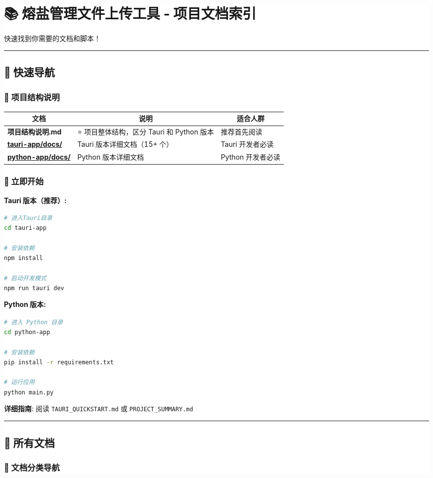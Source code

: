 # 📚 熔盐管理文件上传工具 - 项目文档索引

快速找到你需要的文档和脚本！

---

## 🎯 快速导航

### 📖 项目结构说明

| 文档                                     | 说明                                       | 适合人群          |
| ---------------------------------------- | ------------------------------------------ | ----------------- |
| **项目结构说明.md**                      | ⭐ 项目整体结构，区分 Tauri 和 Python 版本 | 推荐首先阅读      |
| **[tauri-app/docs/](tauri-app/docs/)**   | Tauri 版本详细文档（15+ 个）               | Tauri 开发者必读  |
| **[python-app/docs/](python-app/docs/)** | Python 版本详细文档                        | Python 开发者必读 |

### 🚀 立即开始

**Tauri 版本（推荐）:**

```bash
# 进入Tauri目录
cd tauri-app

# 安装依赖
npm install

# 启动开发模式
npm run tauri dev
```

**Python 版本:**

```bash
# 进入 Python 目录
cd python-app

# 安装依赖
pip install -r requirements.txt

# 运行应用
python main.py
```

**详细指南**: 阅读 `TAURI_QUICKSTART.md` 或 `PROJECT_SUMMARY.md`

---

## 📖 所有文档

### 📂 文档分类导航
